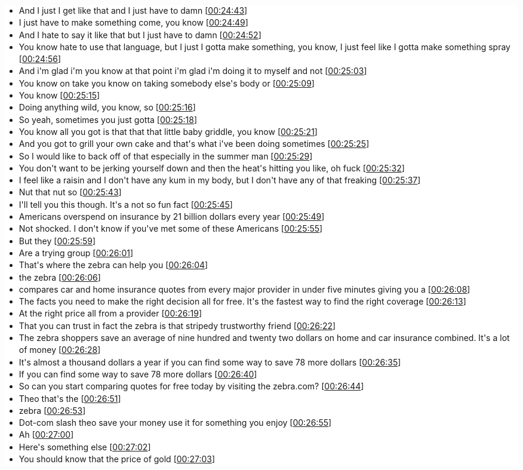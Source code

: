 *  And I just I get like that and I just have to damn [[00:24:43](https://www.youtube.com/watch?v=PDKT-qhw_Ec&t=1483.66s)]
*  I just have to make something come, you know [[00:24:49](https://www.youtube.com/watch?v=PDKT-qhw_Ec&t=1489.5s)]
*  And I hate to say it like that but I just have to damn [[00:24:52](https://www.youtube.com/watch?v=PDKT-qhw_Ec&t=1492.22s)]
*  You know hate to use that language, but I just I gotta make something, you know, I just feel like I gotta make something spray [[00:24:56](https://www.youtube.com/watch?v=PDKT-qhw_Ec&t=1496.3s)]
*  And i'm glad i'm you know at that point i'm glad i'm doing it to myself and not [[00:25:03](https://www.youtube.com/watch?v=PDKT-qhw_Ec&t=1503.74s)]
*  You know on take you know on taking somebody else's body or [[00:25:09](https://www.youtube.com/watch?v=PDKT-qhw_Ec&t=1509.58s)]
*  You know [[00:25:15](https://www.youtube.com/watch?v=PDKT-qhw_Ec&t=1515.02s)]
*  Doing anything wild, you know, so [[00:25:16](https://www.youtube.com/watch?v=PDKT-qhw_Ec&t=1516.38s)]
*  So yeah, sometimes you just gotta [[00:25:18](https://www.youtube.com/watch?v=PDKT-qhw_Ec&t=1518.94s)]
*  You know all you got is that that that little baby griddle, you know [[00:25:21](https://www.youtube.com/watch?v=PDKT-qhw_Ec&t=1521.58s)]
*  And you got to grill your own cake and that's what i've been doing sometimes [[00:25:25](https://www.youtube.com/watch?v=PDKT-qhw_Ec&t=1525.82s)]
*  So I would like to back off of that especially in the summer man [[00:25:29](https://www.youtube.com/watch?v=PDKT-qhw_Ec&t=1529.34s)]
*  You don't want to be jerking yourself down and then the heat's hitting you like, oh fuck [[00:25:32](https://www.youtube.com/watch?v=PDKT-qhw_Ec&t=1532.78s)]
*  I feel like a raisin and I don't have any kum in my body, but I don't have any of that freaking [[00:25:37](https://www.youtube.com/watch?v=PDKT-qhw_Ec&t=1537.58s)]
*  Nut that nut so [[00:25:43](https://www.youtube.com/watch?v=PDKT-qhw_Ec&t=1543.34s)]
*  I'll tell you this though. It's a not so fun fact [[00:25:45](https://www.youtube.com/watch?v=PDKT-qhw_Ec&t=1545.98s)]
*  Americans overspend on insurance by 21 billion dollars every year [[00:25:49](https://www.youtube.com/watch?v=PDKT-qhw_Ec&t=1549.82s)]
*  Not shocked. I don't know if you've met some of these Americans [[00:25:55](https://www.youtube.com/watch?v=PDKT-qhw_Ec&t=1555.58s)]
*  But they [[00:25:59](https://www.youtube.com/watch?v=PDKT-qhw_Ec&t=1559.66s)]
*  Are a trying group [[00:26:01](https://www.youtube.com/watch?v=PDKT-qhw_Ec&t=1561.26s)]
*  That's where the zebra can help you [[00:26:04](https://www.youtube.com/watch?v=PDKT-qhw_Ec&t=1564.06s)]
*  the zebra [[00:26:06](https://www.youtube.com/watch?v=PDKT-qhw_Ec&t=1566.38s)]
*  compares car and home insurance quotes from every major provider in under five minutes giving you a [[00:26:08](https://www.youtube.com/watch?v=PDKT-qhw_Ec&t=1568.78s)]
*  The facts you need to make the right decision all for free. It's the fastest way to find the right coverage [[00:26:13](https://www.youtube.com/watch?v=PDKT-qhw_Ec&t=1573.5s)]
*  At the right price all from a provider [[00:26:19](https://www.youtube.com/watch?v=PDKT-qhw_Ec&t=1579.34s)]
*  That you can trust in fact the zebra is that stripedy trustworthy friend [[00:26:22](https://www.youtube.com/watch?v=PDKT-qhw_Ec&t=1582.7s)]
*  The zebra shoppers save an average of nine hundred and twenty two dollars on home and car insurance combined. It's a lot of money [[00:26:28](https://www.youtube.com/watch?v=PDKT-qhw_Ec&t=1588.22s)]
*  It's almost a thousand dollars a year if you can find some way to save 78 more dollars [[00:26:35](https://www.youtube.com/watch?v=PDKT-qhw_Ec&t=1595.1s)]
*  If you can find some way to save 78 more dollars [[00:26:40](https://www.youtube.com/watch?v=PDKT-qhw_Ec&t=1600.0600000000002s)]
*  So can you start comparing quotes for free today by visiting the zebra.com? [[00:26:44](https://www.youtube.com/watch?v=PDKT-qhw_Ec&t=1604.38s)]
*  Theo that's the [[00:26:51](https://www.youtube.com/watch?v=PDKT-qhw_Ec&t=1611.02s)]
*  zebra [[00:26:53](https://www.youtube.com/watch?v=PDKT-qhw_Ec&t=1613.42s)]
*  Dot-com slash theo save your money use it for something you enjoy [[00:26:55](https://www.youtube.com/watch?v=PDKT-qhw_Ec&t=1615.1000000000001s)]
*  Ah [[00:27:00](https://www.youtube.com/watch?v=PDKT-qhw_Ec&t=1620.94s)]
*  Here's something else [[00:27:02](https://www.youtube.com/watch?v=PDKT-qhw_Ec&t=1622.14s)]
*  You should know that the price of gold [[00:27:03](https://www.youtube.com/watch?v=PDKT-qhw_Ec&t=1623.9s)]